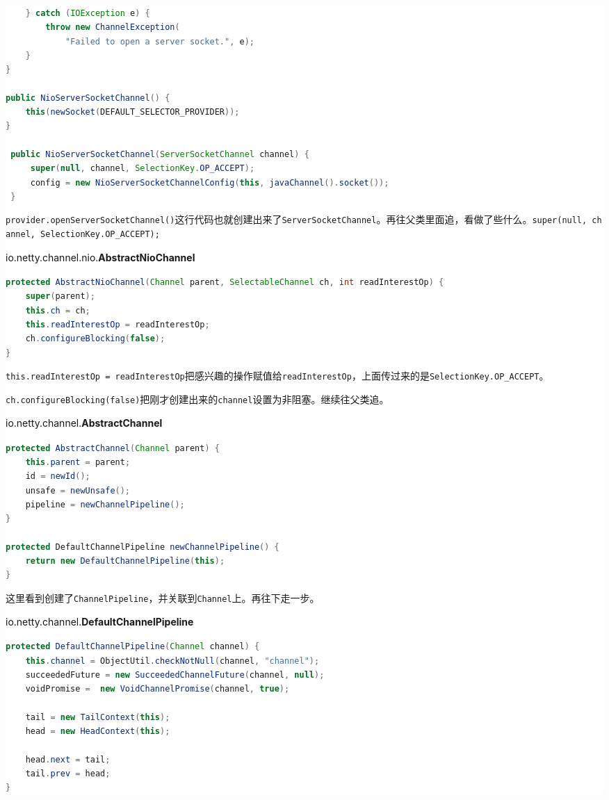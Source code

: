 ```java
    } catch (IOException e) {
        throw new ChannelException(
            "Failed to open a server socket.", e);
    }
}

public NioServerSocketChannel() {
    this(newSocket(DEFAULT_SELECTOR_PROVIDER));
}

 public NioServerSocketChannel(ServerSocketChannel channel) {
     super(null, channel, SelectionKey.OP_ACCEPT);
     config = new NioServerSocketChannelConfig(this, javaChannel().socket());
 }
```

`provider.openServerSocketChannel()`这行代码也就创建出来了`ServerSocketChannel`。再往父类里面追，看做了些什么。`super(null, channel, SelectionKey.OP_ACCEPT);`

io.netty.channel.nio.**AbstractNioChannel**

```java
protected AbstractNioChannel(Channel parent, SelectableChannel ch, int readInterestOp) {
    super(parent);
    this.ch = ch;
    this.readInterestOp = readInterestOp;
    ch.configureBlocking(false);
}
```

`this.readInterestOp = readInterestOp`把感兴趣的操作赋值给`readInterestOp`，上面传过来的是`SelectionKey.OP_ACCEPT`。

`ch.configureBlocking(false)`把刚才创建出来的`channel`设置为非阻塞。继续往父类追。

io.netty.channel.**AbstractChannel**

```java
protected AbstractChannel(Channel parent) {
    this.parent = parent;
    id = newId();
    unsafe = newUnsafe();
    pipeline = newChannelPipeline();
}

protected DefaultChannelPipeline newChannelPipeline() {
    return new DefaultChannelPipeline(this);
}
```

这里看到创建了`ChannelPipeline`，并关联到`Channel`上。再往下走一步。

io.netty.channel.**DefaultChannelPipeline**

```java
protected DefaultChannelPipeline(Channel channel) {
    this.channel = ObjectUtil.checkNotNull(channel, "channel");
    succeededFuture = new SucceededChannelFuture(channel, null);
    voidPromise =  new VoidChannelPromise(channel, true);

    tail = new TailContext(this);
    head = new HeadContext(this);

    head.next = tail;
    tail.prev = head;
}
```
